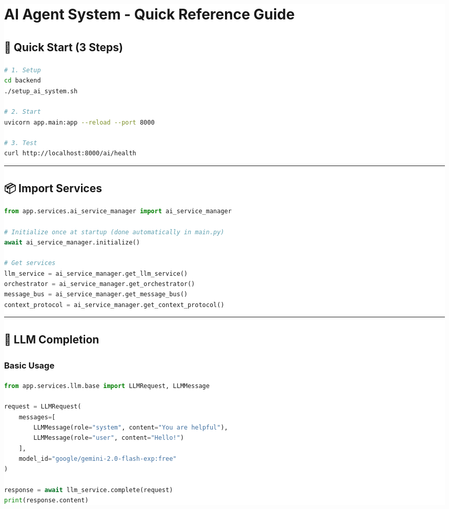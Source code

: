 # AI Agent System - Quick Reference Guide

## 🚀 Quick Start (3 Steps)

```bash
# 1. Setup
cd backend
./setup_ai_system.sh

# 2. Start
uvicorn app.main:app --reload --port 8000

# 3. Test
curl http://localhost:8000/ai/health
```

---

## 📦 Import Services

```python
from app.services.ai_service_manager import ai_service_manager

# Initialize once at startup (done automatically in main.py)
await ai_service_manager.initialize()

# Get services
llm_service = ai_service_manager.get_llm_service()
orchestrator = ai_service_manager.get_orchestrator()
message_bus = ai_service_manager.get_message_bus()
context_protocol = ai_service_manager.get_context_protocol()
```

---

## 💬 LLM Completion

### Basic Usage
```python
from app.services.llm.base import LLMRequest, LLMMessage

request = LLMRequest(
    messages=[
        LLMMessage(role="system", content="You are helpful"),
        LLMMessage(role="user", content="Hello!")
    ],
    model_id="google/gemini-2.0-flash-exp:free"
)

response = await llm_service.complete(request)
print(response.content)
```
